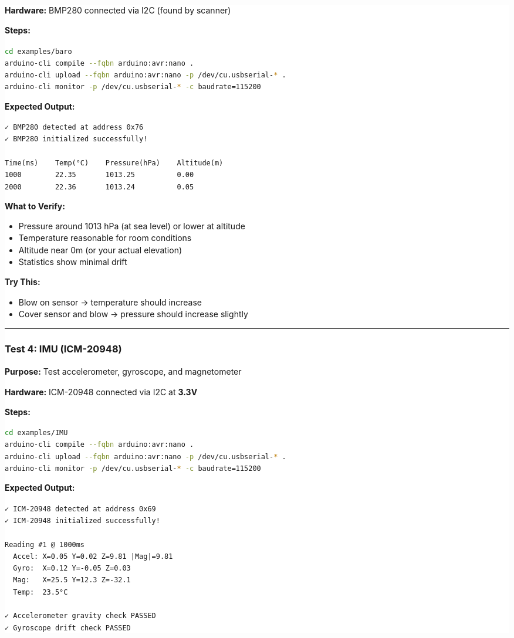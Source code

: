 **Hardware:** BMP280 connected via I2C (found by scanner)

**Steps:**
```bash
cd examples/baro
arduino-cli compile --fqbn arduino:avr:nano .
arduino-cli upload --fqbn arduino:avr:nano -p /dev/cu.usbserial-* .
arduino-cli monitor -p /dev/cu.usbserial-* -c baudrate=115200
```

**Expected Output:**
```
✓ BMP280 detected at address 0x76
✓ BMP280 initialized successfully!

Time(ms)    Temp(°C)    Pressure(hPa)    Altitude(m)
1000        22.35       1013.25          0.00
2000        22.36       1013.24          0.05
```

**What to Verify:**
- Pressure around 1013 hPa (at sea level) or lower at altitude
- Temperature reasonable for room conditions
- Altitude near 0m (or your actual elevation)
- Statistics show minimal drift

**Try This:**
- Blow on sensor -> temperature should increase
- Cover sensor and blow -> pressure should increase slightly

---

### Test 4: IMU (ICM-20948)

**Purpose:** Test accelerometer, gyroscope, and magnetometer

**Hardware:** ICM-20948 connected via I2C at **3.3V**

**Steps:**
```bash
cd examples/IMU
arduino-cli compile --fqbn arduino:avr:nano .
arduino-cli upload --fqbn arduino:avr:nano -p /dev/cu.usbserial-* .
arduino-cli monitor -p /dev/cu.usbserial-* -c baudrate=115200
```

**Expected Output:**
```
✓ ICM-20948 detected at address 0x69
✓ ICM-20948 initialized successfully!

Reading #1 @ 1000ms
  Accel: X=0.05 Y=0.02 Z=9.81 |Mag|=9.81
  Gyro:  X=0.12 Y=-0.05 Z=0.03
  Mag:   X=25.5 Y=12.3 Z=-32.1
  Temp:  23.5°C

✓ Accelerometer gravity check PASSED
✓ Gyroscope drift check PASSED
```
